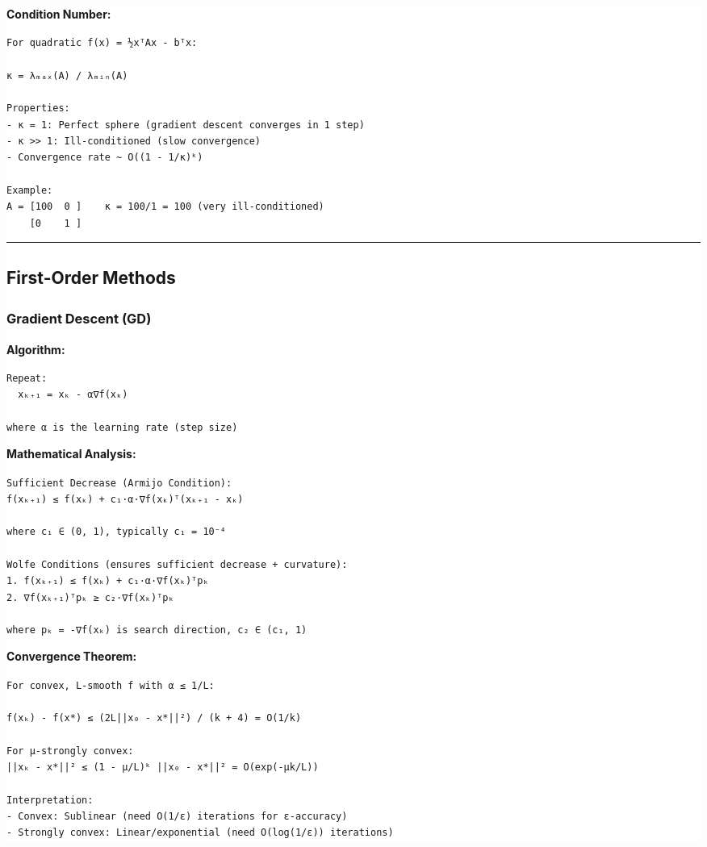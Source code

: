 **Condition Number:**
```
For quadratic f(x) = ½xᵀAx - bᵀx:

κ = λₘₐₓ(A) / λₘᵢₙ(A)

Properties:
- κ = 1: Perfect sphere (gradient descent converges in 1 step)
- κ >> 1: Ill-conditioned (slow convergence)
- Convergence rate ~ O((1 - 1/κ)ᵏ)

Example:
A = [100  0 ]    κ = 100/1 = 100 (very ill-conditioned)
    [0    1 ]
```

---

## First-Order Methods

### Gradient Descent (GD)

**Algorithm:**
```
Repeat:
  xₖ₊₁ = xₖ - α∇f(xₖ)

where α is the learning rate (step size)
```

**Mathematical Analysis:**

```
Sufficient Decrease (Armijo Condition):
f(xₖ₊₁) ≤ f(xₖ) + c₁·α·∇f(xₖ)ᵀ(xₖ₊₁ - xₖ)

where c₁ ∈ (0, 1), typically c₁ = 10⁻⁴

Wolfe Conditions (ensures sufficient decrease + curvature):
1. f(xₖ₊₁) ≤ f(xₖ) + c₁·α·∇f(xₖ)ᵀpₖ
2. ∇f(xₖ₊₁)ᵀpₖ ≥ c₂·∇f(xₖ)ᵀpₖ

where pₖ = -∇f(xₖ) is search direction, c₂ ∈ (c₁, 1)
```

**Convergence Theorem:**

```
For convex, L-smooth f with α ≤ 1/L:

f(xₖ) - f(x*) ≤ (2L||x₀ - x*||²) / (k + 4) = O(1/k)

For μ-strongly convex:
||xₖ - x*||² ≤ (1 - μ/L)ᵏ ||x₀ - x*||² = O(exp(-μk/L))

Interpretation:
- Convex: Sublinear (need O(1/ε) iterations for ε-accuracy)
- Strongly convex: Linear/exponential (need O(log(1/ε)) iterations)
```
